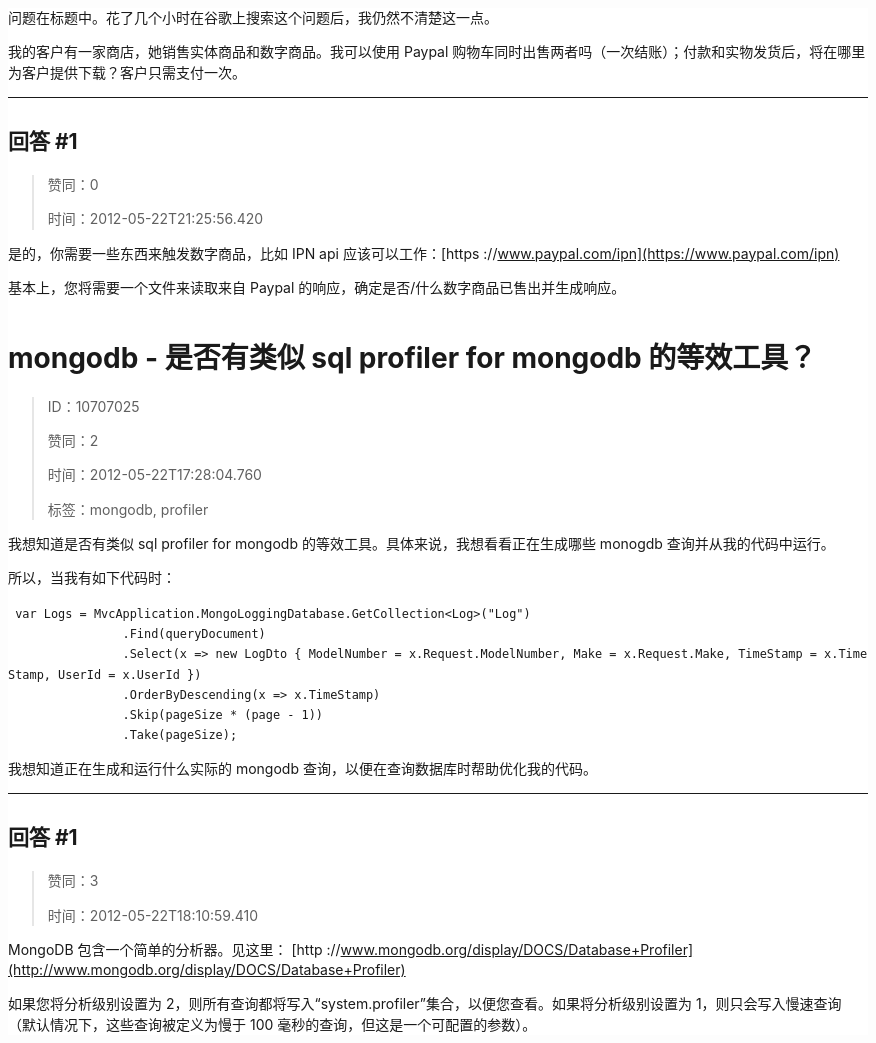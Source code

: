 问题在标题中。花了几个小时在谷歌上搜索这个问题后，我仍然不清楚这一点。

我的客户有一家商店，她销售实体商品和数字商品。我可以使用 Paypal 购物车同时出售两者吗（一次结账）；付款和实物发货后，将在哪里为客户提供下载？客户只需支付一次。

* * *

## 回答 #1

> 赞同：0
> 
> 时间：2012-05-22T21:25:56.420

是的，你需要一些东西来触发数字商品，比如 IPN api 应该可以工作：[https ://www.paypal.com/ipn](https://www.paypal.com/ipn)

基本上，您将需要一个文件来读取来自 Paypal 的响应，确定是否/什么数字商品已售出并生成响应。

# mongodb - 是否有类似 sql profiler for mongodb 的等效工具？

> ID：10707025
> 
> 赞同：2
> 
> 时间：2012-05-22T17:28:04.760
> 
> 标签：mongodb, profiler

我想知道是否有类似 sql profiler for mongodb 的等效工具。具体来说，我想看看正在生成哪些 monogdb 查询并从我的代码中运行。

所以，当我有如下代码时：

```
 var Logs = MvcApplication.MongoLoggingDatabase.GetCollection<Log>("Log")
                .Find(queryDocument)
                .Select(x => new LogDto { ModelNumber = x.Request.ModelNumber, Make = x.Request.Make, TimeStamp = x.TimeStamp, UserId = x.UserId })
                .OrderByDescending(x => x.TimeStamp)
                .Skip(pageSize * (page - 1))
                .Take(pageSize); 
```

我想知道正在生成和运行什么实际的 mongodb 查询，以便在查询数据库时帮助优化我的代码。

* * *

## 回答 #1

> 赞同：3
> 
> 时间：2012-05-22T18:10:59.410

MongoDB 包含一个简单的分析器。见这里： [http ://www.mongodb.org/display/DOCS/Database+Profiler](http://www.mongodb.org/display/DOCS/Database+Profiler)

如果您将分析级别设置为 2，则所有查询都将写入“system.profiler”集合，以便您查看。如果将分析级别设置为 1，则只会写入慢速查询（默认情况下，这些查询被定义为慢于 100 毫秒的查询，但这是一个可配置的参数）。

